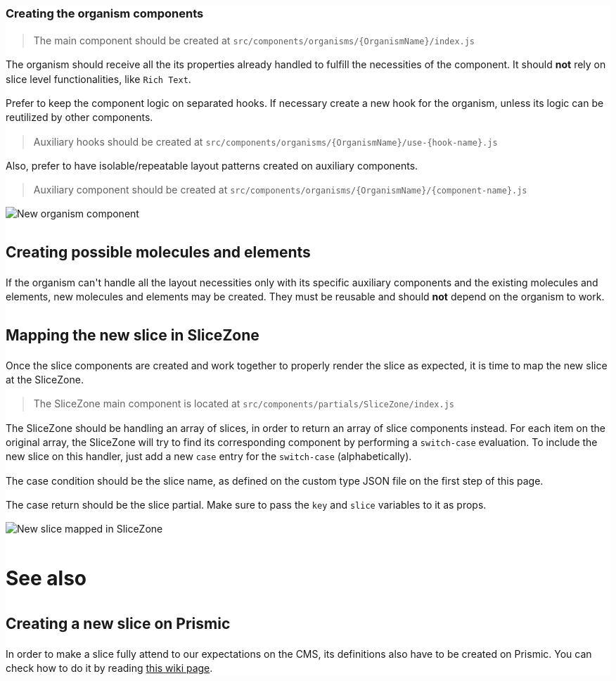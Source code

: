 ### Creating the organism components

> The main component should be created at `src/components/organisms/{OrganismName}/index.js`

The organism should receive all the its properties already handled to fulfill the necessities of the component. It should **not** rely on slice level functionalities, like `Rich Text`.

Prefer to keep the component logic on separated hooks. If necessary create a new hook for the organism, unless its logic can be reutilized by other components.

> Auxiliary hooks should be created at `src/components/organisms/{OrganismName}/use-{hook-name}.js`

Also, prefer to have isolable/repeatable layout patterns created on auxiliary components.

> Auxiliary component should be created at `src/components/organisms/{OrganismName}/{component-name}.js`

<img width="1068" alt="New organism component" src="https://user-images.githubusercontent.com/22528445/112866540-86b22400-907f-11eb-8b4b-faf12a7f0231.png">

## Creating possible molecules and elements

If the organism can't handle all the layout necessities only with its specific auxiliary components and the existing molecules and elements, new molecules and elements may be created.
They must be reusable and should **not** depend on the organism to work.

## Mapping the new slice in SliceZone

Once the slice components are created and work together to properly render the slice as expected, it is time to map the new slice at the SliceZone.

> The SliceZone main component is located at `src/components/partials/SliceZone/index.js`

The SliceZone should be handling an array of slices, in order to return an array of slice components instead.
For each item on the original array, the SliceZone will try to find its corresponding component by performing a `switch-case` evaluation.
To include the new slice on this handler, just add a new `case` entry for the `switch-case` (alphabetically).

The case condition should be the slice name, as defined on the custom type JSON file on the first step of this page.

The case return should be the slice partial. Make sure to pass the `key` and `slice` variables to it as props.

<img width="959" alt="New slice mapped in SliceZone" src="https://user-images.githubusercontent.com/22528445/112867388-7e0e1d80-9080-11eb-9fe3-852c748f0b2c.png">


# See also
## Creating a new slice on Prismic
In order to make a slice fully attend to our expectations on the CMS, its definitions also have to be created on Prismic. You can check how to do it by reading [this wiki page](https://github.com/rentalutions/marketing/wiki/Creating-a-new-slice-on-prismic).
